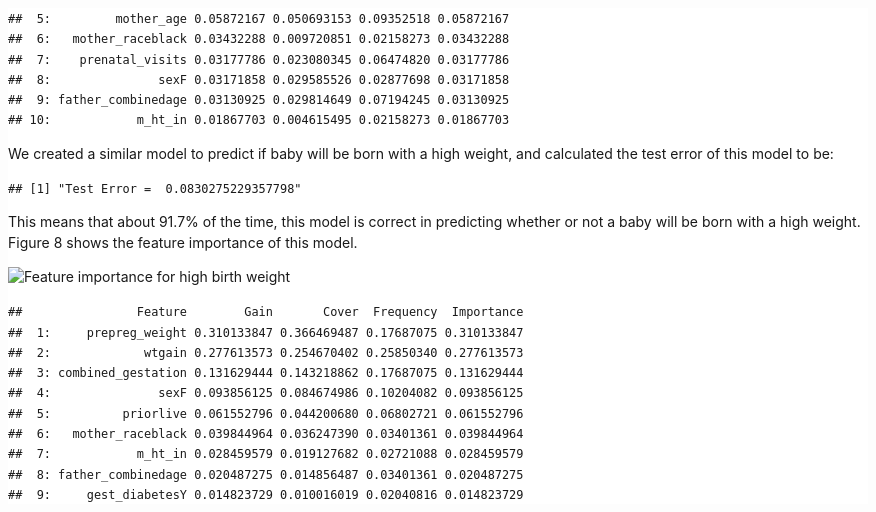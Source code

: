     ##  5:         mother_age 0.05872167 0.050693153 0.09352518 0.05872167
    ##  6:   mother_raceblack 0.03432288 0.009720851 0.02158273 0.03432288
    ##  7:    prenatal_visits 0.03177786 0.023080345 0.06474820 0.03177786
    ##  8:               sexF 0.03171858 0.029585526 0.02877698 0.03171858
    ##  9: father_combinedage 0.03130925 0.029814649 0.07194245 0.03130925
    ## 10:            m_ht_in 0.01867703 0.004615495 0.02158273 0.01867703

We created a similar model to predict if baby will be born with a high
weight, and calculated the test error of this model to be:

    ## [1] "Test Error =  0.0830275229357798"

This means that about 91.7% of the time, this model is correct in
predicting whether or not a baby will be born with a high weight. Figure
8 shows the feature importance of this model.

![Feature importance for high birth
weight](Final-Project-05-11-21-version_files/figure-gfm/unnamed-chunk-17-1.png)

    ##                Feature        Gain       Cover  Frequency  Importance
    ##  1:     prepreg_weight 0.310133847 0.366469487 0.17687075 0.310133847
    ##  2:             wtgain 0.277613573 0.254670402 0.25850340 0.277613573
    ##  3: combined_gestation 0.131629444 0.143218862 0.17687075 0.131629444
    ##  4:               sexF 0.093856125 0.084674986 0.10204082 0.093856125
    ##  5:          priorlive 0.061552796 0.044200680 0.06802721 0.061552796
    ##  6:   mother_raceblack 0.039844964 0.036247390 0.03401361 0.039844964
    ##  7:            m_ht_in 0.028459579 0.019127682 0.02721088 0.028459579
    ##  8: father_combinedage 0.020487275 0.014856487 0.03401361 0.020487275
    ##  9:     gest_diabetesY 0.014823729 0.010016019 0.02040816 0.014823729